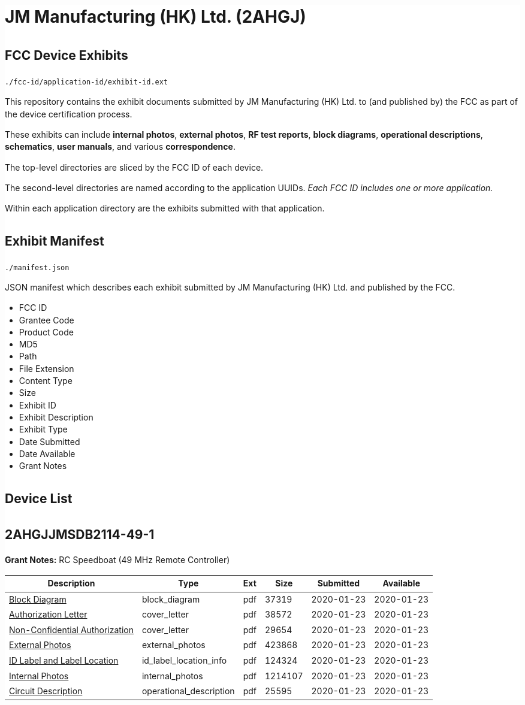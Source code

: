 # JM Manufacturing (HK) Ltd. (2AHGJ)
## FCC Device Exhibits

```
./fcc-id/application-id/exhibit-id.ext
```

This repository contains the exhibit documents submitted by JM Manufacturing (HK) Ltd. to (and published by) the FCC as part of the device certification process.

These exhibits can include **internal photos**, **external photos**, **RF test reports**, **block diagrams**, **operational descriptions**, **schematics**, **user manuals**, and various **correspondence**.

The top-level directories are sliced by the FCC ID of each device.

The second-level directories are named according to the application UUIDs. *Each FCC ID includes one or more application.*

Within each application directory are the exhibits submitted with that application. 

## Exhibit Manifest

```
./manifest.json
```

JSON manifest which describes each exhibit submitted by JM Manufacturing (HK) Ltd. and published by the FCC.

- FCC ID
- Grantee Code
- Product Code
- MD5
- Path
- File Extension
- Content Type
- Size
- Exhibit ID
- Exhibit Description
- Exhibit Type
- Date Submitted
- Date Available
- Grant Notes

## Device List
## 2AHGJJMSDB2114-49-1
**Grant Notes:** RC Speedboat (49 MHz Remote Controller)

| Description | Type | Ext | Size | Submitted | Available |
| ----------- | ---- | --- | ---- | --------- | --------- |
| [Block Diagram](2AHGJJMSDB2114-49-1/4c3f383d8f1e0840cb01bf4b0205846b/4607723.pdf) | block_diagram | pdf | 37319 | 2020-01-23 | 2020-01-23 |
| [Authorization Letter](2AHGJJMSDB2114-49-1/4c3f383d8f1e0840cb01bf4b0205846b/4607710.pdf) | cover_letter | pdf | 38572 | 2020-01-23 | 2020-01-23 |
| [Non-Confidential Authorization](2AHGJJMSDB2114-49-1/4c3f383d8f1e0840cb01bf4b0205846b/4607722.pdf) | cover_letter | pdf | 29654 | 2020-01-23 | 2020-01-23 |
| [External Photos](2AHGJJMSDB2114-49-1/4c3f383d8f1e0840cb01bf4b0205846b/4607724.pdf) | external_photos | pdf | 423868 | 2020-01-23 | 2020-01-23 |
| [ID Label and Label Location](2AHGJJMSDB2114-49-1/4c3f383d8f1e0840cb01bf4b0205846b/4607725.pdf) | id_label_location_info | pdf | 124324 | 2020-01-23 | 2020-01-23 |
| [Internal Photos](2AHGJJMSDB2114-49-1/4c3f383d8f1e0840cb01bf4b0205846b/4607726.pdf) | internal_photos | pdf | 1214107 | 2020-01-23 | 2020-01-23 |
| [Circuit Description](2AHGJJMSDB2114-49-1/4c3f383d8f1e0840cb01bf4b0205846b/4607727.pdf) | operational_description | pdf | 25595 | 2020-01-23 | 2020-01-23 |